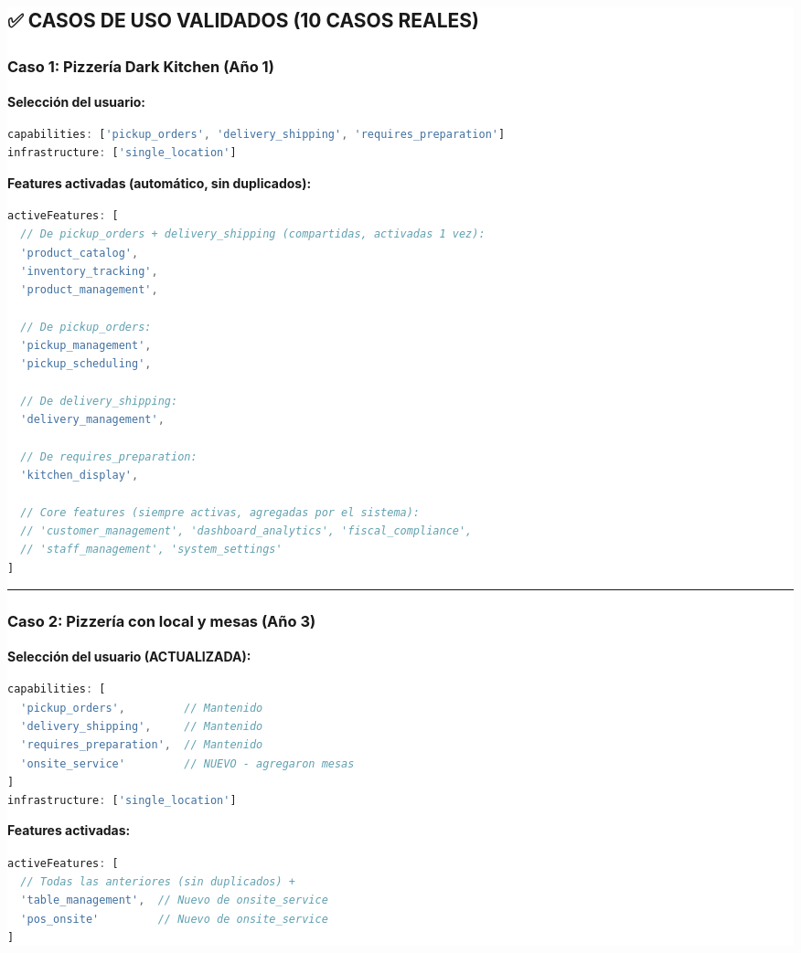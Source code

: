 
## ✅ CASOS DE USO VALIDADOS (10 CASOS REALES)

### Caso 1: Pizzería Dark Kitchen (Año 1)

**Selección del usuario:**
```typescript
capabilities: ['pickup_orders', 'delivery_shipping', 'requires_preparation']
infrastructure: ['single_location']
```

**Features activadas (automático, sin duplicados):**
```typescript
activeFeatures: [
  // De pickup_orders + delivery_shipping (compartidas, activadas 1 vez):
  'product_catalog',
  'inventory_tracking',
  'product_management',

  // De pickup_orders:
  'pickup_management',
  'pickup_scheduling',

  // De delivery_shipping:
  'delivery_management',

  // De requires_preparation:
  'kitchen_display',

  // Core features (siempre activas, agregadas por el sistema):
  // 'customer_management', 'dashboard_analytics', 'fiscal_compliance',
  // 'staff_management', 'system_settings'
]
```

---

### Caso 2: Pizzería con local y mesas (Año 3)

**Selección del usuario (ACTUALIZADA):**
```typescript
capabilities: [
  'pickup_orders',         // Mantenido
  'delivery_shipping',     // Mantenido
  'requires_preparation',  // Mantenido
  'onsite_service'         // NUEVO - agregaron mesas
]
infrastructure: ['single_location']
```

**Features activadas:**
```typescript
activeFeatures: [
  // Todas las anteriores (sin duplicados) +
  'table_management',  // Nuevo de onsite_service
  'pos_onsite'         // Nuevo de onsite_service
]
```
